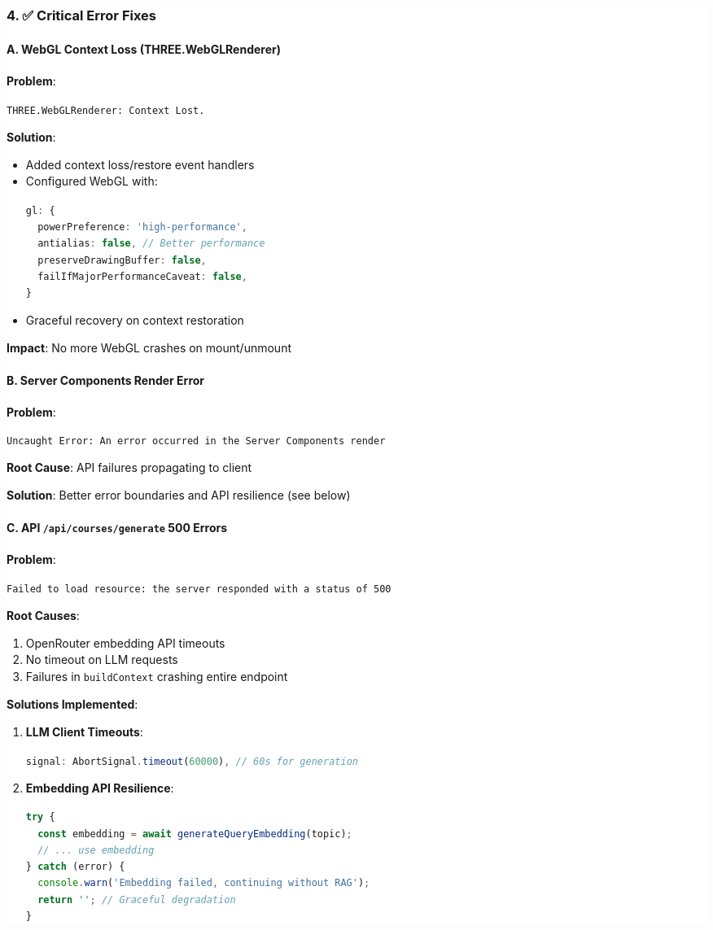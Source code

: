### 4. ✅ Critical Error Fixes

#### A. WebGL Context Loss (THREE.WebGLRenderer)
**Problem**: 
```
THREE.WebGLRenderer: Context Lost.
```

**Solution**:
- Added context loss/restore event handlers
- Configured WebGL with:
  ```typescript
  gl: {
    powerPreference: 'high-performance',
    antialias: false, // Better performance
    preserveDrawingBuffer: false,
    failIfMajorPerformanceCaveat: false,
  }
  ```
- Graceful recovery on context restoration

**Impact**: No more WebGL crashes on mount/unmount

#### B. Server Components Render Error
**Problem**:
```
Uncaught Error: An error occurred in the Server Components render
```

**Root Cause**: API failures propagating to client

**Solution**: Better error boundaries and API resilience (see below)

#### C. API `/api/courses/generate` 500 Errors
**Problem**:
```
Failed to load resource: the server responded with a status of 500
```

**Root Causes**:
1. OpenRouter embedding API timeouts
2. No timeout on LLM requests
3. Failures in `buildContext` crashing entire endpoint

**Solutions Implemented**:

1. **LLM Client Timeouts**:
   ```typescript
   signal: AbortSignal.timeout(60000), // 60s for generation
   ```

2. **Embedding API Resilience**:
   ```typescript
   try {
     const embedding = await generateQueryEmbedding(topic);
     // ... use embedding
   } catch (error) {
     console.warn('Embedding failed, continuing without RAG');
     return ''; // Graceful degradation
   }
   ```
